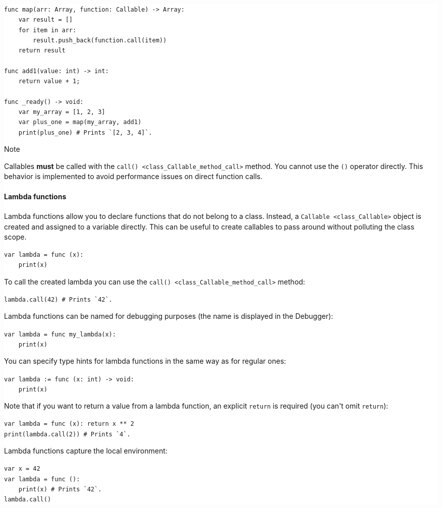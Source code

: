     func map(arr: Array, function: Callable) -> Array:
        var result = []
        for item in arr:
            result.push_back(function.call(item))
        return result

    func add1(value: int) -> int:
        return value + 1;

    func _ready() -> void:
        var my_array = [1, 2, 3]
        var plus_one = map(my_array, add1)
        print(plus_one) # Prints `[2, 3, 4]`.

Note

Callables **must** be called with the
`call() <class_Callable_method_call>` method. You cannot use the `()`
operator directly. This behavior is implemented to avoid performance
issues on direct function calls.

#### Lambda functions

Lambda functions allow you to declare functions that do not belong to a
class. Instead, a `Callable <class_Callable>` object is created and
assigned to a variable directly. This can be useful to create callables
to pass around without polluting the class scope.

    var lambda = func (x):
        print(x)

To call the created lambda you can use the
`call() <class_Callable_method_call>` method:

    lambda.call(42) # Prints `42`.

Lambda functions can be named for debugging purposes (the name is
displayed in the Debugger):

    var lambda = func my_lambda(x):
        print(x)

You can specify type hints for lambda functions in the same way as for
regular ones:

    var lambda := func (x: int) -> void:
        print(x)

Note that if you want to return a value from a lambda function, an
explicit `return` is required (you can't omit `return`):

    var lambda = func (x): return x ** 2
    print(lambda.call(2)) # Prints `4`.

Lambda functions capture the local environment:

    var x = 42
    var lambda = func ():
        print(x) # Prints `42`.
    lambda.call()
